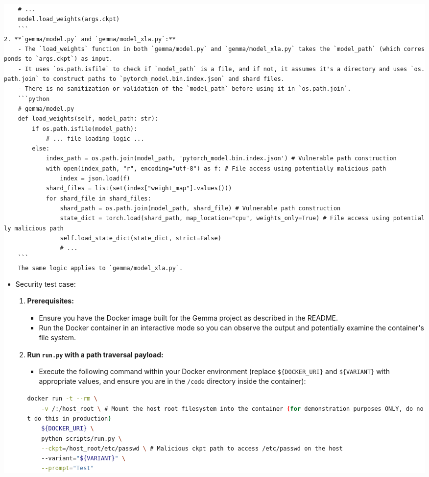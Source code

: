         # ...
        model.load_weights(args.ckpt)
        ```
    2. **`gemma/model.py` and `gemma/model_xla.py`:**
        - The `load_weights` function in both `gemma/model.py` and `gemma/model_xla.py` takes the `model_path` (which corresponds to `args.ckpt`) as input.
        - It uses `os.path.isfile` to check if `model_path` is a file, and if not, it assumes it's a directory and uses `os.path.join` to construct paths to `pytorch_model.bin.index.json` and shard files.
        - There is no sanitization or validation of the `model_path` before using it in `os.path.join`.
        ```python
        # gemma/model.py
        def load_weights(self, model_path: str):
            if os.path.isfile(model_path):
                # ... file loading logic ...
            else:
                index_path = os.path.join(model_path, 'pytorch_model.bin.index.json') # Vulnerable path construction
                with open(index_path, "r", encoding="utf-8") as f: # File access using potentially malicious path
                    index = json.load(f)
                shard_files = list(set(index["weight_map"].values()))
                for shard_file in shard_files:
                    shard_path = os.path.join(model_path, shard_file) # Vulnerable path construction
                    state_dict = torch.load(shard_path, map_location="cpu", weights_only=True) # File access using potentially malicious path
                    self.load_state_dict(state_dict, strict=False)
                    # ...
        ```
        The same logic applies to `gemma/model_xla.py`.

- Security test case:
    1. **Prerequisites:**
        - Ensure you have the Docker image built for the Gemma project as described in the README.
        - Run the Docker container in an interactive mode so you can observe the output and potentially examine the container's file system.

    2. **Run `run.py` with a path traversal payload:**
        - Execute the following command within your Docker environment (replace `${DOCKER_URI}` and `${VARIANT}` with appropriate values, and ensure you are in the `/code` directory inside the container):
        ```bash
        docker run -t --rm \
            -v /:/host_root \ # Mount the host root filesystem into the container (for demonstration purposes ONLY, do not do this in production)
            ${DOCKER_URI} \
            python scripts/run.py \
            --ckpt=/host_root/etc/passwd \ # Malicious ckpt path to access /etc/passwd on the host
            --variant="${VARIANT}" \
            --prompt="Test"
        ```
